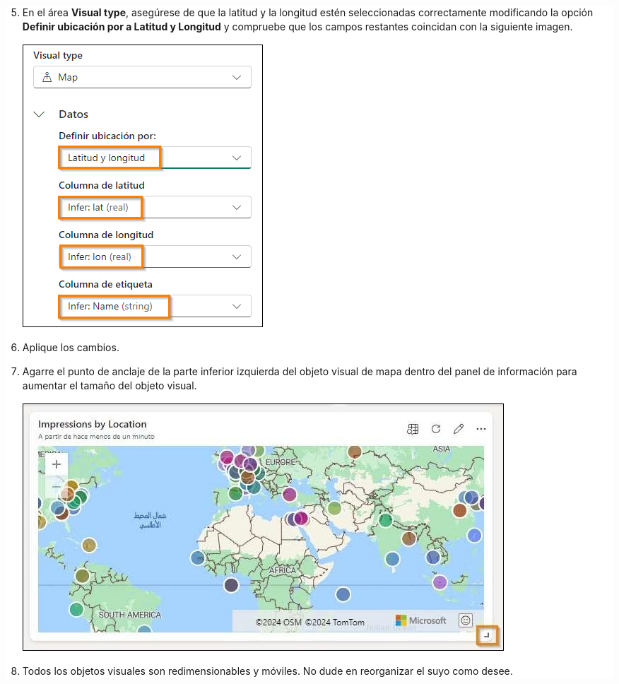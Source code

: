 5. En el área **Visual type**, asegúrese de que la latitud y la longitud estén seleccionadas correctamente modificando la opción **Definir ubicación por a Latitud y Longitud** y compruebe que los campos restantes coincidan con la siguiente imagen.

   ![](../media/lab-05/image120.png)

6. Aplique los cambios.

7. Agarre el punto de anclaje de la parte inferior izquierda del objeto visual de mapa dentro del panel de información para aumentar el tamaño del objeto visual.

   ![](../media/lab-05/image123.jpg)
 
8. Todos los objetos visuales son redimensionables y móviles. No dude en reorganizar el suyo como desee.
